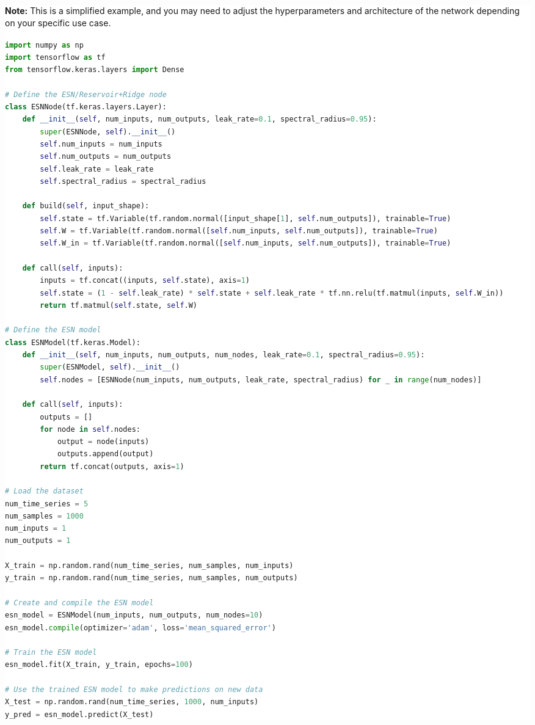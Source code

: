 **Note:** This is a simplified example, and you may need to adjust the hyperparameters and architecture of the network depending on your specific use case.

```python
import numpy as np
import tensorflow as tf
from tensorflow.keras.layers import Dense

# Define the ESN/Reservoir+Ridge node
class ESNNode(tf.keras.layers.Layer):
    def __init__(self, num_inputs, num_outputs, leak_rate=0.1, spectral_radius=0.95):
        super(ESNNode, self).__init__()
        self.num_inputs = num_inputs
        self.num_outputs = num_outputs
        self.leak_rate = leak_rate
        self.spectral_radius = spectral_radius

    def build(self, input_shape):
        self.state = tf.Variable(tf.random.normal([input_shape[1], self.num_outputs]), trainable=True)
        self.W = tf.Variable(tf.random.normal([self.num_inputs, self.num_outputs]), trainable=True)
        self.W_in = tf.Variable(tf.random.normal([self.num_inputs, self.num_outputs]), trainable=True)

    def call(self, inputs):
        inputs = tf.concat((inputs, self.state), axis=1)
        self.state = (1 - self.leak_rate) * self.state + self.leak_rate * tf.nn.relu(tf.matmul(inputs, self.W_in))
        return tf.matmul(self.state, self.W)

# Define the ESN model
class ESNModel(tf.keras.Model):
    def __init__(self, num_inputs, num_outputs, num_nodes, leak_rate=0.1, spectral_radius=0.95):
        super(ESNModel, self).__init__()
        self.nodes = [ESNNode(num_inputs, num_outputs, leak_rate, spectral_radius) for _ in range(num_nodes)]

    def call(self, inputs):
        outputs = []
        for node in self.nodes:
            output = node(inputs)
            outputs.append(output)
        return tf.concat(outputs, axis=1)

# Load the dataset
num_time_series = 5
num_samples = 1000
num_inputs = 1
num_outputs = 1

X_train = np.random.rand(num_time_series, num_samples, num_inputs)
y_train = np.random.rand(num_time_series, num_samples, num_outputs)

# Create and compile the ESN model
esn_model = ESNModel(num_inputs, num_outputs, num_nodes=10)
esn_model.compile(optimizer='adam', loss='mean_squared_error')

# Train the ESN model
esn_model.fit(X_train, y_train, epochs=100)

# Use the trained ESN model to make predictions on new data
X_test = np.random.rand(num_time_series, 1000, num_inputs)
y_pred = esn_model.predict(X_test)
```
